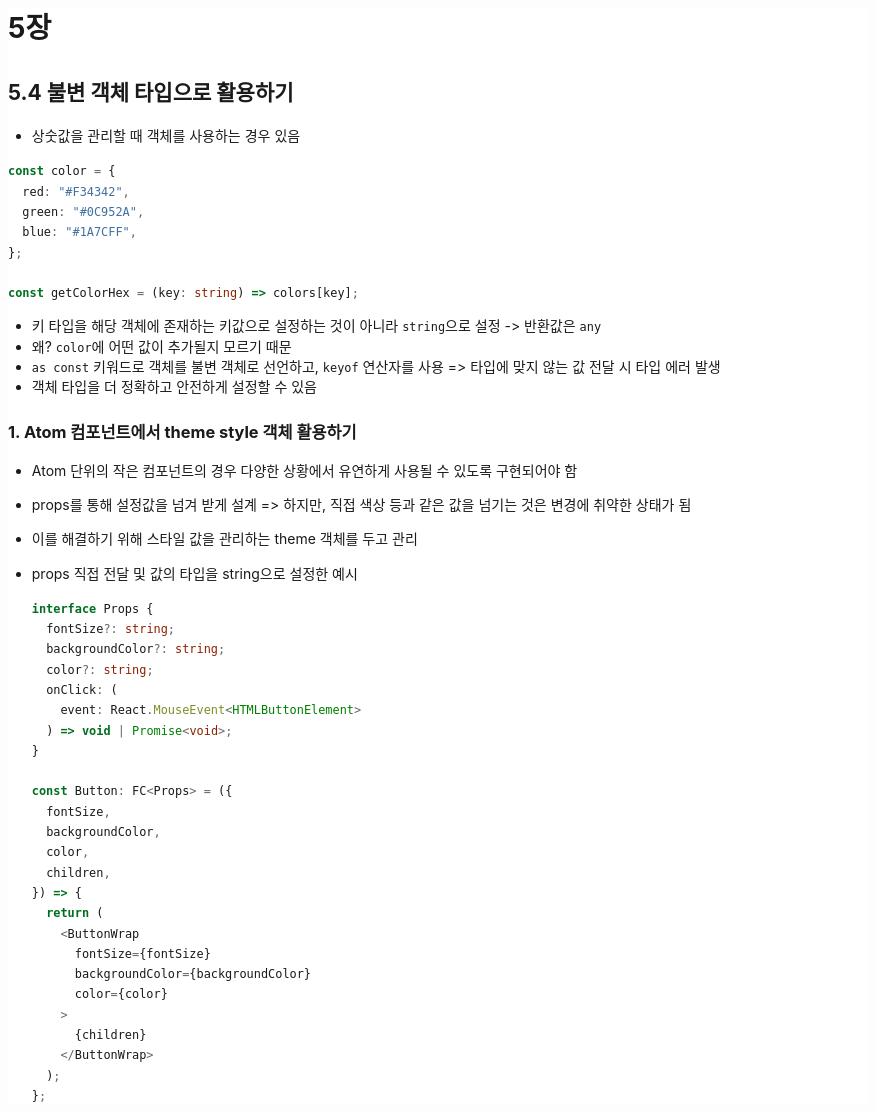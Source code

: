 # 5장

## 5.4 불변 객체 타입으로 활용하기

- 상숫값을 관리할 때 객체를 사용하는 경우 있음

```ts
const color = {
  red: "#F34342",
  green: "#0C952A",
  blue: "#1A7CFF",
};

const getColorHex = (key: string) => colors[key];
```

- 키 타입을 해당 객체에 존재하는 키값으로 설정하는 것이 아니라 `string`으로 설정 -> 반환값은 `any`
- 왜? `color`에 어떤 값이 추가될지 모르기 때문
- `as const` 키워드로 객체를 불변 객체로 선언하고, `keyof` 연산자를 사용 => 타입에 맞지 않는 값 전달 시 타입 에러 발생
- 객체 타입을 더 정확하고 안전하게 설정할 수 있음

### 1. Atom 컴포넌트에서 theme style 객체 활용하기

- Atom 단위의 작은 컴포넌트의 경우 다양한 상황에서 유연하게 사용될 수 있도록 구현되어야 함
- props를 통해 설정값을 넘겨 받게 설계 => 하지만, 직접 색상 등과 같은 값을 넘기는 것은 변경에 취약한 상태가 됨
- 이를 해결하기 위해 스타일 값을 관리하는 theme 객체를 두고 관리
- props 직접 전달 및 값의 타입을 string으로 설정한 예시

  ```ts
  interface Props {
    fontSize?: string;
    backgroundColor?: string;
    color?: string;
    onClick: (
      event: React.MouseEvent<HTMLButtonElement>
    ) => void | Promise<void>;
  }

  const Button: FC<Props> = ({
    fontSize,
    backgroundColor,
    color,
    children,
  }) => {
    return (
      <ButtonWrap
        fontSize={fontSize}
        backgroundColor={backgroundColor}
        color={color}
      >
        {children}
      </ButtonWrap>
    );
  };
  ```
